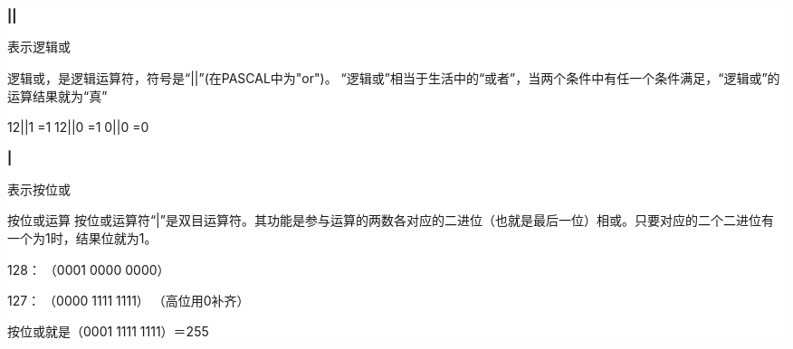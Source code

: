 
**||**

表示逻辑或

 逻辑或，是逻辑运算符，符号是“||”(在PASCAL中为"or")。 “逻辑或”相当于生活中的“或者”，当两个条件中有任一个条件满足，“逻辑或”的运算结果就为“真”

12||1 =1  12||0 =1 0||0 =0

 

**|**

表示按位或

按位或运算 按位或运算符“|”是双目运算符。其功能是参与运算的两数各对应的二进位（也就是最后一位）相或。只要对应的二个二进位有一个为1时，结果位就为1。

128：     （0001 0000 0000）

127：     （0000 1111 1111） （高位用0补齐）

按位或就是（0001 1111 1111）＝255